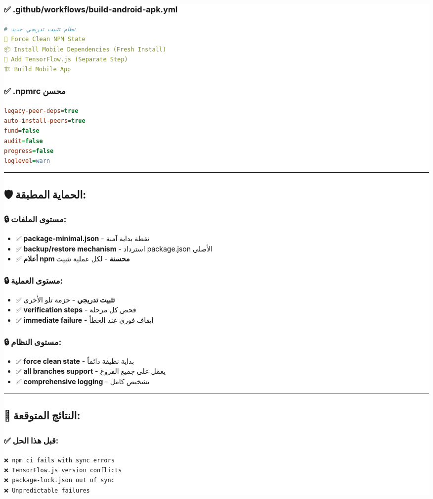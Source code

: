 ### **✅ .github/workflows/build-android-apk.yml**
```yaml
# نظام تثبيت تدريجي جديد
🧹 Force Clean NPM State
📦 Install Mobile Dependencies (Fresh Install)  
🤖 Add TensorFlow.js (Separate Step)
🏗️ Build Mobile App
```

### **✅ .npmrc محسن**
```ini
legacy-peer-deps=true
auto-install-peers=true
fund=false
audit=false
progress=false
loglevel=warn
```

---

## 🛡️ **الحماية المطبقة:**

### **🔒 مستوى الملفات:**
- ✅ **package-minimal.json** - نقطة بداية آمنة
- ✅ **backup/restore mechanism** - استرداد package.json الأصلي
- ✅ **أعلام npm محسنة** - لكل عملية تثبيت

### **🔒 مستوى العملية:**
- ✅ **تثبيت تدريجي** - حزمة تلو الأخرى
- ✅ **verification steps** - فحص كل مرحلة
- ✅ **immediate failure** - إيقاف فوري عند الخطأ

### **🔒 مستوى النظام:**
- ✅ **force clean state** - بداية نظيفة دائماً
- ✅ **all branches support** - يعمل على جميع الفروع
- ✅ **comprehensive logging** - تشخيص كامل

---

## 🎯 **النتائج المتوقعة:**

### **✅ قبل هذا الحل:**
```
❌ npm ci fails with sync errors
❌ TensorFlow.js version conflicts  
❌ package-lock.json out of sync
❌ Unpredictable failures
```
